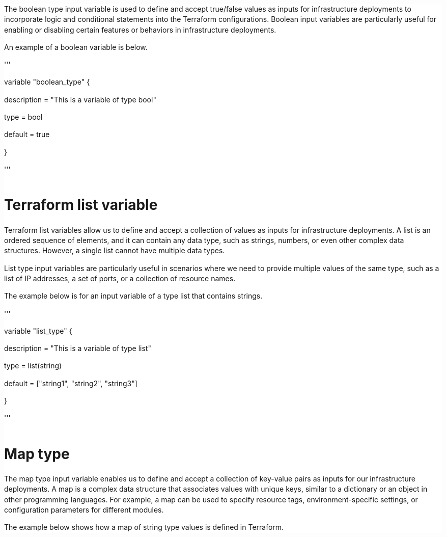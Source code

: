 The boolean type input variable is used to define and accept true/false values as inputs for infrastructure deployments to incorporate logic and conditional statements into the Terraform configurations. Boolean input variables are particularly useful for enabling or disabling certain features or behaviors in infrastructure deployments.

An example of a boolean variable is below.


'''

variable "boolean_type" {

 description = "This is a variable of type bool"

 type        = bool

 default     = true

}

'''

# Terraform list variable

Terraform list variables allow us to define and accept a collection of values as inputs for infrastructure deployments. A list is an ordered sequence of elements, and it can contain any data type, such as strings, numbers, or even other complex data structures. However, a single list cannot have multiple data types.

List type input variables are particularly useful in scenarios where we need to provide multiple values of the same type, such as a list of IP addresses, a set of ports, or a collection of resource names.

The example below is for an input variable of a type list that contains strings.

'''

variable "list_type" {

 description = "This is a variable of type list"

 type        = list(string)

 default     = ["string1", "string2", "string3"]

}

'''

# Map type

The map type input variable enables us to define and accept a collection of key-value pairs as inputs for our infrastructure deployments. A map is a complex data structure that associates values with unique keys, similar to a dictionary or an object in other programming languages. For example, a map can be used to specify resource tags, environment-specific settings, or configuration parameters for different modules.

The example below shows how a map of string type values is defined in Terraform.
